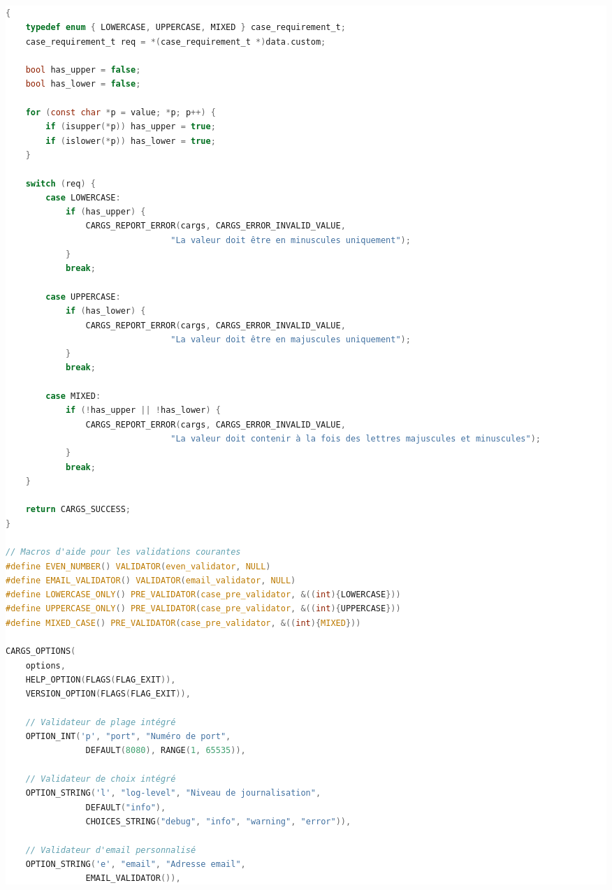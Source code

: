 ```c
{
    typedef enum { LOWERCASE, UPPERCASE, MIXED } case_requirement_t;
    case_requirement_t req = *(case_requirement_t *)data.custom;
    
    bool has_upper = false;
    bool has_lower = false;
    
    for (const char *p = value; *p; p++) {
        if (isupper(*p)) has_upper = true;
        if (islower(*p)) has_lower = true;
    }
    
    switch (req) {
        case LOWERCASE:
            if (has_upper) {
                CARGS_REPORT_ERROR(cargs, CARGS_ERROR_INVALID_VALUE,
                                 "La valeur doit être en minuscules uniquement");
            }
            break;
            
        case UPPERCASE:
            if (has_lower) {
                CARGS_REPORT_ERROR(cargs, CARGS_ERROR_INVALID_VALUE,
                                 "La valeur doit être en majuscules uniquement");
            }
            break;
            
        case MIXED:
            if (!has_upper || !has_lower) {
                CARGS_REPORT_ERROR(cargs, CARGS_ERROR_INVALID_VALUE,
                                 "La valeur doit contenir à la fois des lettres majuscules et minuscules");
            }
            break;
    }
    
    return CARGS_SUCCESS;
}

// Macros d'aide pour les validations courantes
#define EVEN_NUMBER() VALIDATOR(even_validator, NULL)
#define EMAIL_VALIDATOR() VALIDATOR(email_validator, NULL)
#define LOWERCASE_ONLY() PRE_VALIDATOR(case_pre_validator, &((int){LOWERCASE}))
#define UPPERCASE_ONLY() PRE_VALIDATOR(case_pre_validator, &((int){UPPERCASE}))
#define MIXED_CASE() PRE_VALIDATOR(case_pre_validator, &((int){MIXED}))

CARGS_OPTIONS(
    options,
    HELP_OPTION(FLAGS(FLAG_EXIT)),
    VERSION_OPTION(FLAGS(FLAG_EXIT)),
    
    // Validateur de plage intégré
    OPTION_INT('p', "port", "Numéro de port", 
                DEFAULT(8080), RANGE(1, 65535)),
    
    // Validateur de choix intégré
    OPTION_STRING('l', "log-level", "Niveau de journalisation", 
                DEFAULT("info"), 
                CHOICES_STRING("debug", "info", "warning", "error")),
    
    // Validateur d'email personnalisé
    OPTION_STRING('e', "email", "Adresse email",
                EMAIL_VALIDATOR()),
```